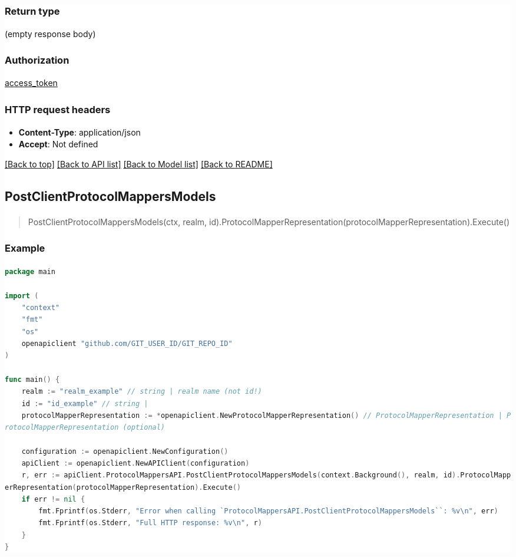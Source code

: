 ### Return type

 (empty response body)

### Authorization

[access_token](../README.md#access_token)

### HTTP request headers

- **Content-Type**: application/json
- **Accept**: Not defined

[[Back to top]](#) [[Back to API list]](../README.md#documentation-for-api-endpoints)
[[Back to Model list]](../README.md#documentation-for-models)
[[Back to README]](../README.md)


## PostClientProtocolMappersModels

> PostClientProtocolMappersModels(ctx, realm, id).ProtocolMapperRepresentation(protocolMapperRepresentation).Execute()





### Example

```go
package main

import (
	"context"
	"fmt"
	"os"
	openapiclient "github.com/GIT_USER_ID/GIT_REPO_ID"
)

func main() {
	realm := "realm_example" // string | realm name (not id!)
	id := "id_example" // string | 
	protocolMapperRepresentation := *openapiclient.NewProtocolMapperRepresentation() // ProtocolMapperRepresentation | ProtocolMapperRepresentation (optional)

	configuration := openapiclient.NewConfiguration()
	apiClient := openapiclient.NewAPIClient(configuration)
	r, err := apiClient.ProtocolMappersAPI.PostClientProtocolMappersModels(context.Background(), realm, id).ProtocolMapperRepresentation(protocolMapperRepresentation).Execute()
	if err != nil {
		fmt.Fprintf(os.Stderr, "Error when calling `ProtocolMappersAPI.PostClientProtocolMappersModels``: %v\n", err)
		fmt.Fprintf(os.Stderr, "Full HTTP response: %v\n", r)
	}
}
```
